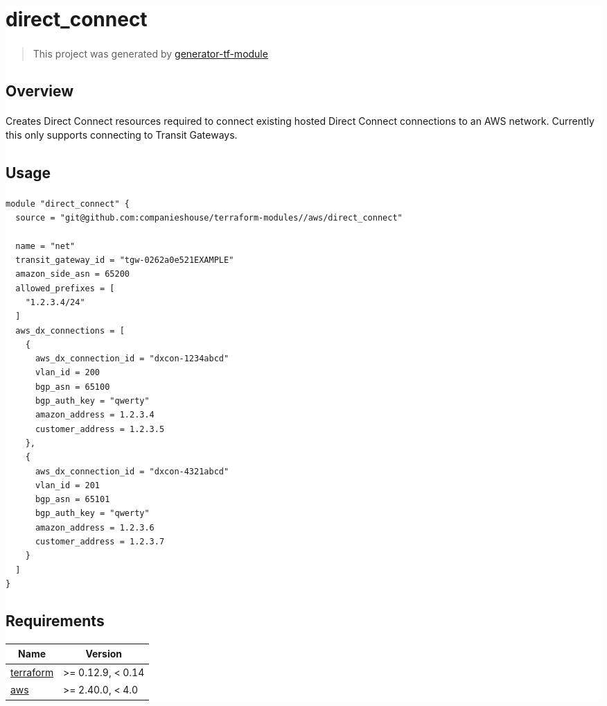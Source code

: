 # direct_connect

> This project was generated by [generator-tf-module](https://github.com/sudokar/generator-tf-module)

## Overview

Creates Direct Connect resources required to connect existing hosted Direct Connect connections to an AWS network. Currently this only supports connecting to Transit Gateways.

## Usage

```hcl
module "direct_connect" {
  source = "git@github.com:companieshouse/terraform-modules//aws/direct_connect"

  name = "net"
  transit_gateway_id = "tgw-0262a0e521EXAMPLE"
  amazon_side_asn = 65200
  allowed_prefixes = [
    "1.2.3.4/24"
  ]
  aws_dx_connections = [
    {
      aws_dx_connection_id = "dxcon-1234abcd"
      vlan_id = 200
      bgp_asn = 65100
      bgp_auth_key = "qwerty"
      amazon_address = 1.2.3.4
      customer_address = 1.2.3.5
    },
    {
      aws_dx_connection_id = "dxcon-4321abcd"
      vlan_id = 201
      bgp_asn = 65101
      bgp_auth_key = "qwerty"
      amazon_address = 1.2.3.6
      customer_address = 1.2.3.7
    }
  ]
}
```




## Requirements

| Name | Version |
|------|---------|
| <a name="requirement_terraform"></a> [terraform](#requirement\_terraform) | >= 0.12.9, < 0.14 |
| <a name="requirement_aws"></a> [aws](#requirement\_aws) | >= 2.40.0, < 4.0 |
